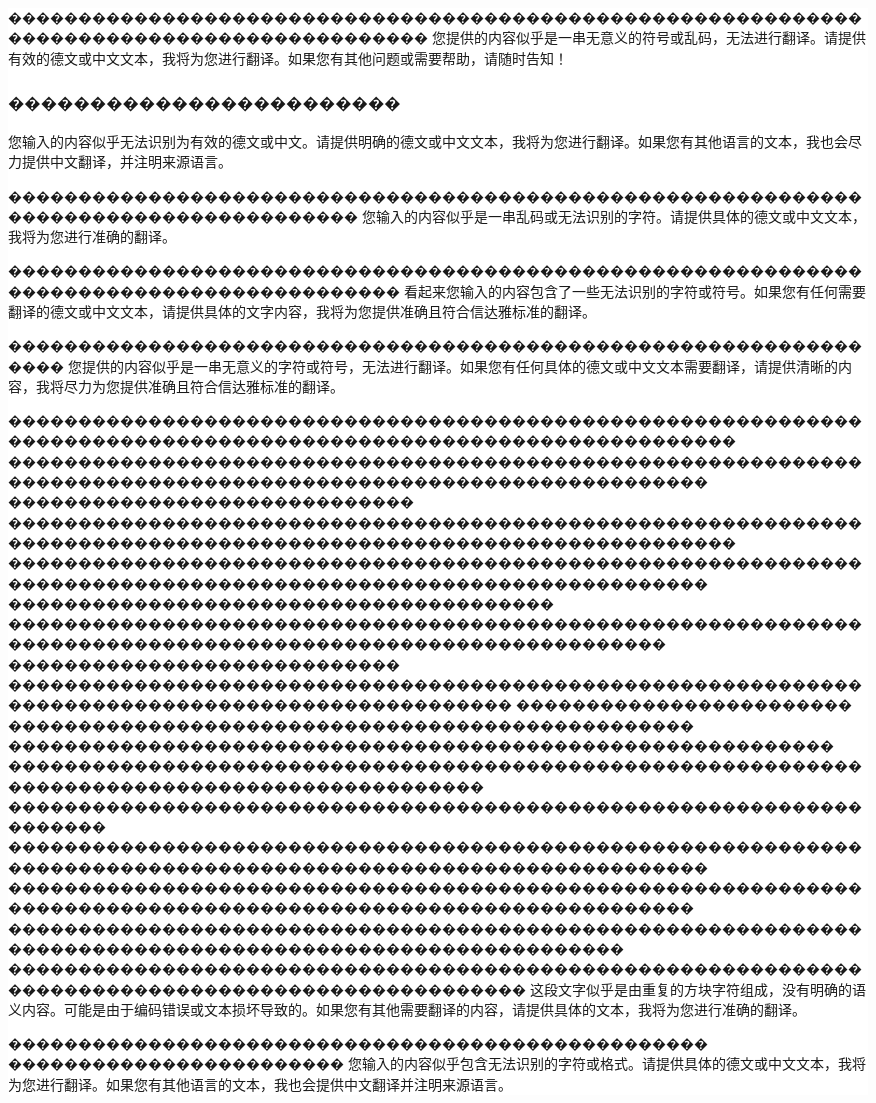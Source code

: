 **�������������������������������������������������������������������������������������������**
您提供的内容似乎是一串无意义的符号或乱码，无法进行翻译。请提供有效的德文或中文文本，我将为您进行翻译。如果您有其他问题或需要帮助，请随时告知！

### ������������������������
您输入的内容似乎无法识别为有效的德文或中文。请提供明确的德文或中文文本，我将为您进行翻译。如果您有其他语言的文本，我也会尽力提供中文翻译，并注明来源语言。

**��������������������������������������������������������������������������������������**
您输入的内容似乎是一串乱码或无法识别的字符。请提供具体的德文或中文文本，我将为您进行准确的翻译。

**�����������������������������������������������������������������������������������������**
看起来您输入的内容包含了一些无法识别的字符或符号。如果您有任何需要翻译的德文或中文文本，请提供具体的文字内容，我将为您提供准确且符合信达雅标准的翻译。

**�����������������������������������������������������������������**
您提供的内容似乎是一串无意义的字符或符号，无法进行翻译。如果您有任何具体的德文或中文文本需要翻译，请提供清晰的内容，我将尽力为您提供准确且符合信达雅标准的翻译。

����������������������������������������������������������������������������������������������������������������� ��������������������������������������������������������������������������������������������������������������� ����������������������������� ����������������������������������������������������������������������������������������������������������������� ��������������������������������������������������������������������������������������������������������������� ��������������������������������������� ������������������������������������������������������������������������������������������������������������ ���������������������������� ������������������������������������������������������������������������������������������������� ������������������������ ������������������������������������������������� ����������������������������������������������������������� ����������������������������������������������������������������������������������������������� �������������������������������������������������������������������� ��������������������������������������������������������������������������������������������������������������� �������������������������������������������������������������������������������������������������������������� ��������������������������������������������������������������������������������������������������������� ��������������������������������������������������������������������������������������������������
这段文字似乎是由重复的方块字符组成，没有明确的语义内容。可能是由于编码错误或文本损坏导致的。如果您有其他需要翻译的内容，请提供具体的文本，我将为您进行准确的翻译。

**��������������������������������������������������** **������������������������**
您输入的内容似乎包含无法识别的字符或格式。请提供具体的德文或中文文本，我将为您进行翻译。如果您有其他语言的文本，我也会提供中文翻译并注明来源语言。
